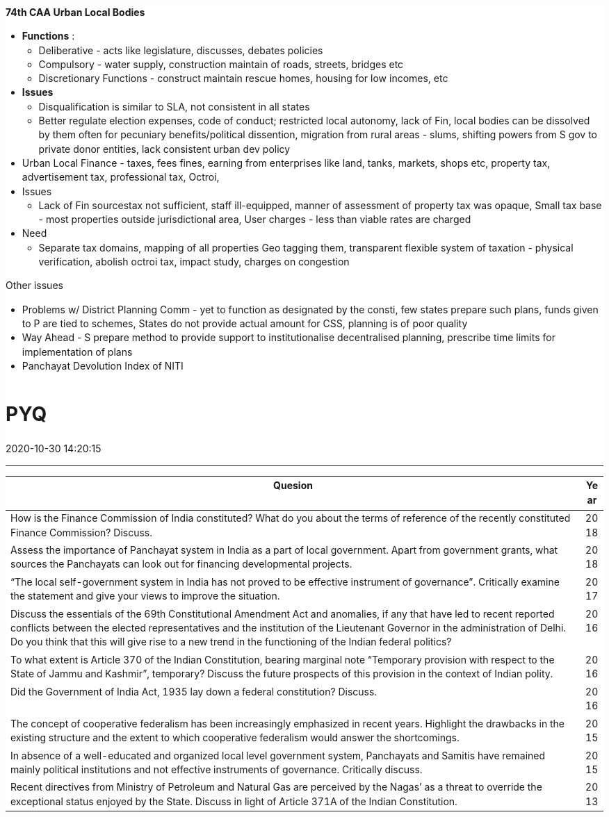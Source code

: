**74th CAA Urban Local Bodies**

- **Functions** :
	- Deliberative - acts like legislature, discusses, debates policies
	- Compulsory - water supply, construction maintain of roads, streets, bridges etc
	- Discretionary Functions - construct maintain rescue homes, housing for low incomes, etc
- **Issues**
	- Disqualification is similar to SLA, not consistent in all states
	- Better regulate election expenses, code of conduct; restricted local autonomy, lack of Fin, local bodies can be dissolved by them often for pecuniary benefits/political dissention, migration from rural areas - slums, shifting powers from S gov to private donor entities, lack consistent urban dev policy
- Urban Local Finance - taxes, fees fines, earning from enterprises like land, tanks, markets, shops etc, property tax, advertisement tax, professional tax, Octroi,
- Issues
	- Lack of Fin sourcestax not sufficient, staff ill-equipped, manner of assessment of property tax was opaque, Small tax base - most properties outside jurisdictional area, User charges - less than viable rates are charged
- Need 
	- Separate tax domains, mapping of all properties Geo tagging them, transparent flexible system of taxation - physical verification, abolish octroi tax, impact study, charges on congestion

Other issues
- Problems w/ District Planning Comm - yet to function as designated by the consti, few states prepare such plans, funds given to P are tied to schemes, States do not provide actual amount for CSS, planning is of poor quality
- Way Ahead - S prepare method to provide support to institutionalise decentralised planning, prescribe time limits for implementation of plans
- Panchayat Devolution Index of NITI


# PYQ
2020-10-30 14:20:15

---

| Quesion                                                                                                                                                                                                                                                                                                                                                               | Year |
| --------------------------------------------------------------------------------------------------------------------------------------------------------------------------------------------------------------------------------------------------------------------------------------------------------------------------------------------------------------------- | ---- |
| How is the Finance   Commission of India constituted? What do you about the terms of reference of   the recently constituted Finance Commission? Discuss.                                                                                                                                                                                                             | 2018 |
| Assess the   importance of Panchayat system in India as a part of local government. Apart   from government grants, what sources the Panchayats can look out for   financing developmental projects.                                                                                                                                                                  | 2018 |
| “The local   self-government system in India has not proved to be effective instrument of   governance”. Critically examine the statement and give your views to improve   the situation.                                                                                                                                                                             | 2017 |
| Discuss the   essentials of the 69th Constitutional Amendment Act and anomalies, if any   that have led to recent reported conflicts between the elected   representatives and the institution of the Lieutenant Governor in the   administration of Delhi. Do you think that this will give rise to a new trend   in the functioning of the Indian federal politics? | 2016 |
| To what extent is   Article 370 of the Indian Constitution, bearing marginal note “Temporary   provision with respect to the State of Jammu and Kashmir”, temporary? Discuss   the future prospects of this provision in the context of Indian polity.                                                                                                                | 2016 |
| Did the Government   of India Act, 1935 lay down a federal constitution? Discuss.                                                                                                                                                                                                                                                                                     | 2016 |
| The concept of   cooperative federalism has been increasingly emphasized in recent years.   Highlight the drawbacks in the existing structure and the extent to which   cooperative federalism would answer the shortcomings.                                                                                                                                         | 2015 |
| In absence of a   well-educated and organized local level government system, Panchayats and  Samitis have remained mainly political institutions and not effective   instruments of governance. Critically discuss.                                                                                                                                                   | 2015 |
| Recent directives   from Ministry of Petroleum and Natural Gas are perceived by the Nagas’ as a   threat to override the exceptional status enjoyed by the State. Discuss in   light of Article 371A of the Indian Constitution.                                                                                                                                      | 2013 |